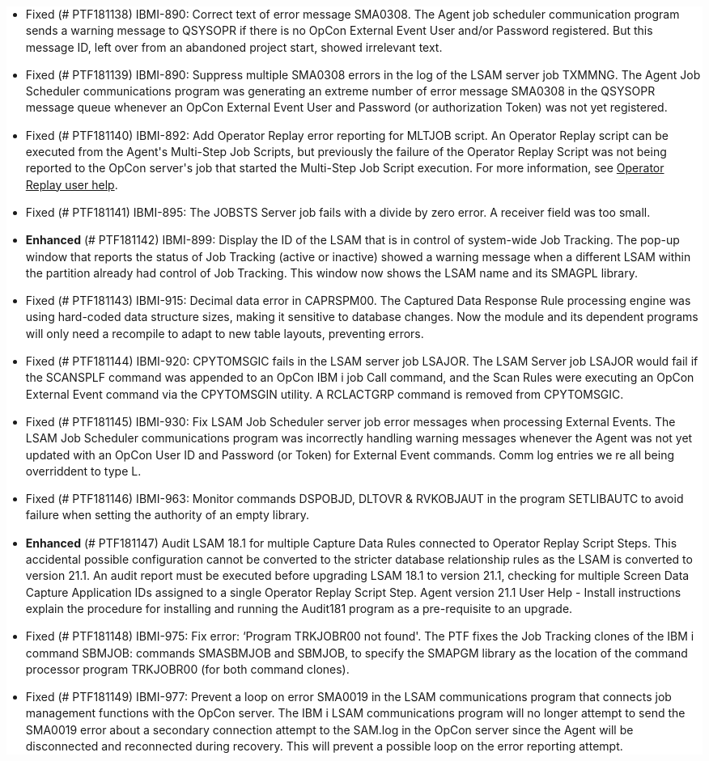 - Fixed (# PTF181138)  IBMI-890:  Correct text of error message SMA0308. The Agent job scheduler communication program sends a warning message to QSYSOPR if there is no OpCon External Event User and/or Password registered.  But this message ID, left over from an abandoned project start, showed irrelevant text.

- Fixed (# PTF181139)  IBMI-890:  Suppress multiple SMA0308 errors in the log of the LSAM server job TXMMNG. The Agent Job Scheduler communications program was generating an extreme number of error message SMA0308 in the QSYSOPR message queue whenever an OpCon External Event User and Password (or authorization Token) was not yet registered.

- Fixed (# PTF181140)  IBMI-892: Add Operator Replay error reporting for MLTJOB script. An Operator Replay script can be executed from the Agent's Multi-Step Job Scripts, but previously the failure of the Operator Replay Script was not being reported to the OpCon server's job that started the Multi-Step Job Script execution. For more information, see [Operator Replay user help](/operator-replay/additional-info#managing-operator-replay-exit-codes-via-multi-step-job-scripts).

- Fixed (# PTF181141)  IBMI-895:   The JOBSTS Server job fails with a divide by zero error. A receiver field was too small.                                                                         

- **Enhanced** (# PTF181142)  IBMI-899:   Display the ID of the LSAM that is in control of system-wide Job Tracking. The pop-up window that reports the status of Job Tracking (active or inactive) showed a warning message when a different LSAM within the partition already had control of Job Tracking.  This window now shows the LSAM name and its SMAGPL library.

- Fixed (# PTF181143)  IBMI-915:  Decimal data error in CAPRSPM00. The Captured Data Response Rule processing engine was using hard-coded data structure sizes, making it sensitive to database changes.  Now the module and its dependent programs will only need a recompile to adapt to new table layouts, preventing errors.

- Fixed (# PTF181144)  IBMI-920:  CPYTOMSGIC fails in the LSAM server job LSAJOR. The LSAM Server job LSAJOR would fail if the SCANSPLF command was appended to an OpCon IBM i job Call command, and the Scan Rules were executing an OpCon External Event command via the CPYTOMSGIN utility. A RCLACTGRP command is removed from CPYTOMSGIC.

- Fixed (# PTF181145)  IBMI-930:  Fix LSAM Job Scheduler server job error messages when processing External Events. The LSAM Job Scheduler communications program was incorrectly handling warning messages whenever the Agent was not yet updated with an OpCon User ID and Password (or Token) for External Event commands. Comm log entries we
re all being overriddent to type L.

- Fixed (# PTF181146)  IBMI-963:  Monitor commands DSPOBJD, DLTOVR & RVKOBJAUT in the program SETLIBAUTC to avoid failure when setting the authority of an empty library.

- **Enhanced** (# PTF181147) Audit LSAM 18.1 for multiple Capture Data Rules connected to Operator Replay Script Steps. This accidental possible configuration cannot be converted to the stricter database relationship rules as the LSAM is converted to version 21.1.  An audit report must be executed before upgrading LSAM 18.1 to version 21.1, checking for multiple Screen Data Capture Application IDs assigned to a single Operator Replay Script Step. Agent version 21.1 User Help - Install instructions explain the procedure for installing and running the Audit181 program as a pre-requisite to an upgrade.

- Fixed (# PTF181148)  IBMI-975:  Fix error: ‘Program TRKJOBR00 not found'.  The PTF fixes the Job Tracking clones of the IBM i command SBMJOB: commands SMASBMJOB and SBMJOB, to specify the SMAPGM library as the location of the command processor program TRKJOBR00 (for both command clones).

- Fixed (# PTF181149)  IBMI-977: Prevent a loop on error SMA0019 in the LSAM communications program that connects job management functions with the OpCon server. The IBM i LSAM communications program will no longer attempt to send the SMA0019 error about a secondary connection attempt to the SAM.log in the OpCon server since the Agent will be disconnected and reconnected during recovery.  This will prevent a possible loop on the error reporting attempt.
